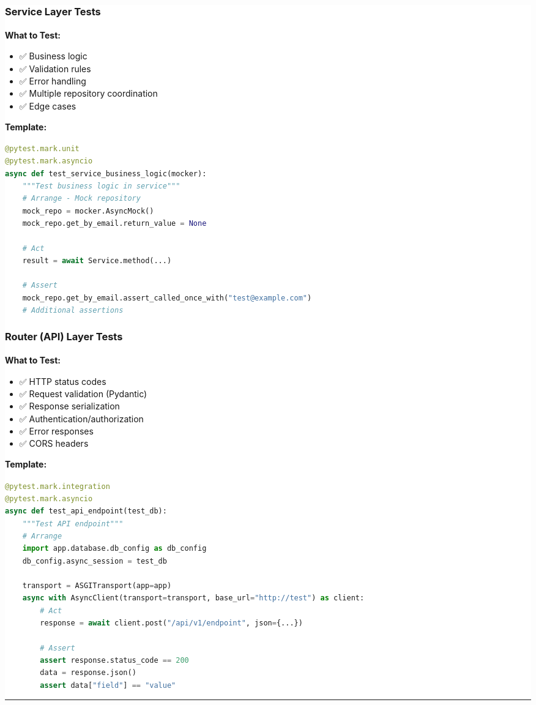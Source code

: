 ### Service Layer Tests

**What to Test:**
- ✅ Business logic
- ✅ Validation rules
- ✅ Error handling
- ✅ Multiple repository coordination
- ✅ Edge cases

**Template:**

```python
@pytest.mark.unit
@pytest.mark.asyncio
async def test_service_business_logic(mocker):
    """Test business logic in service"""
    # Arrange - Mock repository
    mock_repo = mocker.AsyncMock()
    mock_repo.get_by_email.return_value = None

    # Act
    result = await Service.method(...)

    # Assert
    mock_repo.get_by_email.assert_called_once_with("test@example.com")
    # Additional assertions
```

### Router (API) Layer Tests

**What to Test:**
- ✅ HTTP status codes
- ✅ Request validation (Pydantic)
- ✅ Response serialization
- ✅ Authentication/authorization
- ✅ Error responses
- ✅ CORS headers

**Template:**

```python
@pytest.mark.integration
@pytest.mark.asyncio
async def test_api_endpoint(test_db):
    """Test API endpoint"""
    # Arrange
    import app.database.db_config as db_config
    db_config.async_session = test_db

    transport = ASGITransport(app=app)
    async with AsyncClient(transport=transport, base_url="http://test") as client:
        # Act
        response = await client.post("/api/v1/endpoint", json={...})

        # Assert
        assert response.status_code == 200
        data = response.json()
        assert data["field"] == "value"
```

---